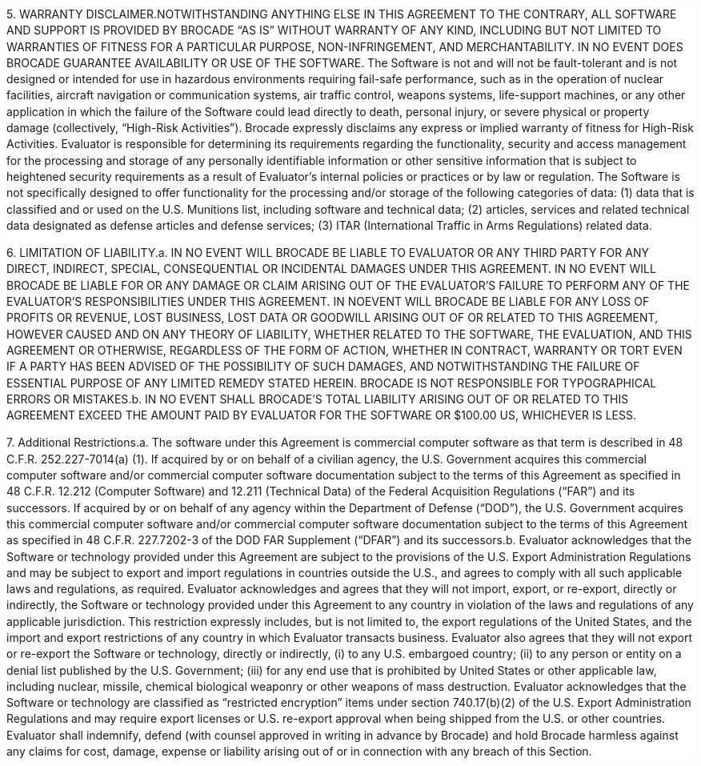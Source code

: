 <span>5. WARRANTY DISCLAIMER.</span>NOTWITHSTANDING ANYTHING ELSE IN THIS AGREEMENT TO THE CONTRARY, ALL SOFTWARE AND SUPPORT IS PROVIDED BY BROCADE &#8220;AS IS&#8221; WITHOUT WARRANTY OF ANY KIND, INCLUDING BUT NOT LIMITED TO WARRANTIES OF FITNESS FOR A PARTICULAR PURPOSE, NON-INFRINGEMENT, AND MERCHANTABILITY. IN NO EVENT DOES BROCADE GUARANTEE AVAILABILITY OR USE OF THE SOFTWARE. The Software is not and will not be fault-tolerant and is not designed or intended for use in hazardous environments requiring fail-safe performance, such as in the operation of nuclear facilities, aircraft navigation or communication systems, air traffic control, weapons systems, life-support machines, or any other application in which the failure of the Software could lead directly to death, personal injury, or severe physical or property damage (collectively, &#8220;High-Risk Activities&#8221;). Brocade expressly disclaims any express or implied warranty of fitness for High-Risk Activities. Evaluator is responsible for determining its requirements regarding the functionality, security and access management for the processing and storage of any personally identifiable information or other sensitive information that is subject to heightened security requirements as a result of Evaluator&#8217;s internal policies or practices or by law or regulation. The Software is not specifically designed to offer functionality for the processing and/or storage of the following categories of data: (1) data that is classified and or used on the U.S. Munitions list, including software and technical data; (2) articles, services and related technical data designated as defense articles and defense services; (3) ITAR (International Traffic in Arms Regulations) related data.

<span>6. LIMITATION OF LIABILITY.</span>a. IN NO EVENT WILL BROCADE BE LIABLE TO EVALUATOR OR ANY THIRD PARTY FOR ANY DIRECT, INDIRECT, SPECIAL, CONSEQUENTIAL OR INCIDENTAL DAMAGES UNDER THIS AGREEMENT. IN NO EVENT WILL BROCADE BE LIABLE FOR OR ANY DAMAGE OR CLAIM ARISING OUT OF THE EVALUATOR&#8217;S FAILURE TO PERFORM ANY OF THE EVALUATOR’S RESPONSIBILITIES UNDER THIS AGREEMENT. IN NOEVENT WILL BROCADE BE LIABLE FOR ANY LOSS OF PROFITS OR REVENUE, LOST BUSINESS, LOST DATA OR GOODWILL ARISING OUT OF OR RELATED TO THIS AGREEMENT, HOWEVER CAUSED AND ON ANY THEORY OF LIABILITY, WHETHER RELATED TO THE SOFTWARE, THE EVALUATION, AND THIS AGREEMENT OR OTHERWISE, REGARDLESS OF THE FORM OF ACTION, WHETHER IN CONTRACT, WARRANTY OR TORT EVEN IF A PARTY HAS BEEN ADVISED OF THE POSSIBILITY OF SUCH DAMAGES, AND NOTWITHSTANDING THE FAILURE OF ESSENTIAL PURPOSE OF ANY LIMITED REMEDY STATED HEREIN. BROCADE IS NOT RESPONSIBLE FOR TYPOGRAPHICAL ERRORS OR MISTAKES.b. IN NO EVENT SHALL BROCADE’S TOTAL LIABILITY ARISING OUT OF OR RELATED TO THIS AGREEMENT EXCEED THE AMOUNT PAID BY EVALUATOR FOR THE SOFTWARE OR $100.00 US, WHICHEVER IS LESS.

<span>7. Additional Restrictions.</span>a. The software under this Agreement is commercial computer software as that term is described in 48 C.F.R. 252.227-7014(a) (1). If acquired by or on behalf of a civilian agency, the U.S. Government acquires this commercial computer software and/or commercial computer software documentation subject to the terms of this Agreement as specified in 48 C.F.R. 12.212 (Computer Software) and 12.211 (Technical Data) of the Federal Acquisition Regulations (&#8220;FAR&#8221;) and its successors. If acquired by or on behalf of any agency within the Department of Defense (&#8220;DOD&#8221;), the U.S. Government acquires this commercial computer software and/or commercial computer software documentation subject to the terms of this Agreement as specified in 48 C.F.R. 227.7202-3 of the DOD FAR Supplement (&#8220;DFAR&#8221;) and its successors.b. Evaluator acknowledges that the Software or technology provided under this Agreement are subject to the provisions of the U.S. Export Administration Regulations and may be subject to export and import regulations in countries outside the U.S., and agrees to comply with all such applicable laws and regulations, as required. Evaluator acknowledges and agrees that they will not import, export, or re-export, directly or indirectly, the Software or technology provided under this Agreement to any country in violation of the laws and regulations of any applicable jurisdiction. This restriction expressly includes, but is not limited to, the export regulations of the United States, and the import and export restrictions of any country in which Evaluator transacts business. Evaluator also agrees that they will not export or re-export the Software or technology, directly or indirectly, (i) to any U.S. embargoed country; (ii) to any person or entity on a denial list published by the U.S. Government; (iii) for any end use that is prohibited by United States or other applicable law, including nuclear, missile, chemical biological weaponry or other weapons of mass destruction. Evaluator acknowledges that the Software or technology are classified as &#8220;restricted encryption&#8221; items under section 740.17(b)(2) of the U.S. Export Administration Regulations and may require export licenses or U.S. re-export approval when being shipped from the U.S. or other countries. Evaluator shall indemnify, defend (with counsel approved in writing in advance by Brocade) and hold Brocade harmless against any claims for cost, damage, expense or liability arising out of or in connection with any breach of this Section.
